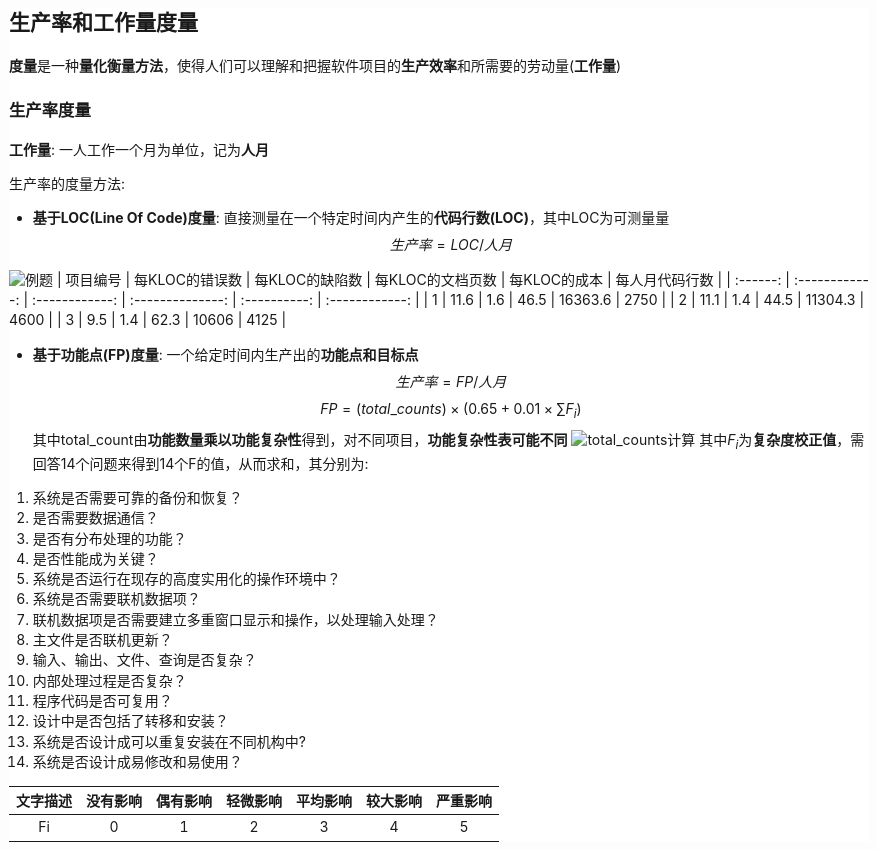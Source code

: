 ## 生产率和工作量度量
**度量**是一种**量化衡量方法**，使得人们可以理解和把握软件项目的**生产效率**和所需要的劳动量(**工作量**)

### 生产率度量
**工作量**: 一人工作一个月为单位，记为**人月**

生产率的度量方法: 
- **基于LOC(Line Of Code)度量**: 直接测量在一个特定时间内产生的**代码行数(LOC)**，其中LOC为可测量量
$$
生产率 = LOC / 人月
$$

![例题](LOC_example.png)
| 项目编号 | 每KLOC的错误数 | 每KLOC的缺陷数 | 每KLOC的文档页数 | 每KLOC的成本 | 每人月代码行数 |
| :------: | :------------: | :------------: | :--------------: | :----------: | :------------: |
|    1     |      11.6      |      1.6       |       46.5       |   16363.6    |      2750      |
|    2     |      11.1      |      1.4       |       44.5       |   11304.3    |      4600      |
|    3     |      9.5       |      1.4       |       62.3       |    10606     |      4125      |

- **基于功能点(FP)度量**: 一个给定时间内生产出的**功能点和目标点**
$$
生产率 = FP / 人月
$$
$$
FP = (total\_counts) \times (0.65 + 0.01 \times \sum F_i)
$$
其中total_count由**功能数量乘以功能复杂性**得到，对不同项目，**功能复杂性表可能不同**
![total_counts计算](total_counts.webp)
其中$F_i$为**复杂度校正值**，需回答14个问题来得到14个F的值，从而求和，其分别为: 
1. 系统是否需要可靠的备份和恢复？
2. 是否需要数据通信？
3. 是否有分布处理的功能？
4. 是否性能成为关键？
5. 系统是否运行在现存的高度实用化的操作环境中？
6. 系统是否需要联机数据项？
7. 联机数据项是否需要建立多重窗口显示和操作，以处理输入处理？
8. 主文件是否联机更新？
9. 输入、输出、文件、查询是否复杂？
10. 内部处理过程是否复杂？
11. 程序代码是否可复用？
12. 设计中是否包括了转移和安装？
13. 系统是否设计成可以重复安装在不同机构中?
14. 系统是否设计成易修改和易使用？

| 文字描述 | 没有影响 | 偶有影响 | 轻微影响 | 平均影响 | 较大影响 | 严重影响 |
| :------: | :------: | :------: | :------: | :------: | :------: | :------: |
|    Fi    |    0     |    1     |    2     |    3     |    4     |    5     |

